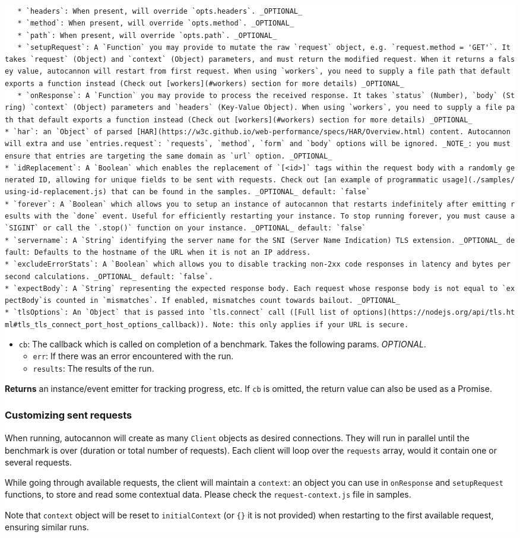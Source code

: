        * `headers`: When present, will override `opts.headers`. _OPTIONAL_
       * `method`: When present, will override `opts.method`. _OPTIONAL_
       * `path`: When present, will override `opts.path`. _OPTIONAL_
       * `setupRequest`: A `Function` you may provide to mutate the raw `request` object, e.g. `request.method = 'GET'`. It takes `request` (Object) and `context` (Object) parameters, and must return the modified request. When it returns a falsey value, autocannon will restart from first request. When using `workers`, you need to supply a file path that default exports a function instead (Check out [workers](#workers) section for more details) _OPTIONAL_
       * `onResponse`: A `Function` you may provide to process the received response. It takes `status` (Number), `body` (String) `context` (Object) parameters and `headers` (Key-Value Object). When using `workers`, you need to supply a file path that default exports a function instead (Check out [workers](#workers) section for more details) _OPTIONAL_
    * `har`: an `Object` of parsed [HAR](https://w3c.github.io/web-performance/specs/HAR/Overview.html) content. Autocannon will extra and use `entries.request`: `requests`, `method`, `form` and `body` options will be ignored. _NOTE_: you must ensure that entries are targeting the same domain as `url` option. _OPTIONAL_
    * `idReplacement`: A `Boolean` which enables the replacement of `[<id>]` tags within the request body with a randomly generated ID, allowing for unique fields to be sent with requests. Check out [an example of programmatic usage](./samples/using-id-replacement.js) that can be found in the samples. _OPTIONAL_ default: `false`
    * `forever`: A `Boolean` which allows you to setup an instance of autocannon that restarts indefinitely after emitting results with the `done` event. Useful for efficiently restarting your instance. To stop running forever, you must cause a `SIGINT` or call the `.stop()` function on your instance. _OPTIONAL_ default: `false`
    * `servername`: A `String` identifying the server name for the SNI (Server Name Indication) TLS extension. _OPTIONAL_ default: Defaults to the hostname of the URL when it is not an IP address.
    * `excludeErrorStats`: A `Boolean` which allows you to disable tracking non-2xx code responses in latency and bytes per second calculations. _OPTIONAL_ default: `false`.
    * `expectBody`: A `String` representing the expected response body. Each request whose response body is not equal to `expectBody`is counted in `mismatches`. If enabled, mismatches count towards bailout. _OPTIONAL_
    * `tlsOptions`: An `Object` that is passed into `tls.connect` call ([Full list of options](https://nodejs.org/api/tls.html#tls_tls_connect_port_host_options_callback)). Note: this only applies if your URL is secure.
* `cb`: The callback which is called on completion of a benchmark. Takes the following params. _OPTIONAL_.
    * `err`: If there was an error encountered with the run.
    * `results`: The results of the run.

**Returns** an instance/event emitter for tracking progress, etc. If `cb` is omitted, the return value can also be used as a Promise.

### Customizing sent requests

When running, autocannon will create as many `Client` objects as desired connections. They will run in parallel until the benchmark is over (duration or total number of requests).
Each client will loop over the `requests` array, would it contain one or several requests.

While going through available requests, the client will maintain a `context`: an object you can use in `onResponse` and `setupRequest` functions, to store and read some contextual data.
Please check the `request-context.js` file in samples.

Note that `context` object will be reset to `initialContext` (or `{}` it is not provided) when restarting to the first available request, ensuring similar runs.


[node-gyp]: https://github.com/nodejs/node-gyp#installation
[wrk]: https://github.com/wg/wrk
[wrk2]: https://github.com/giltene/wrk2